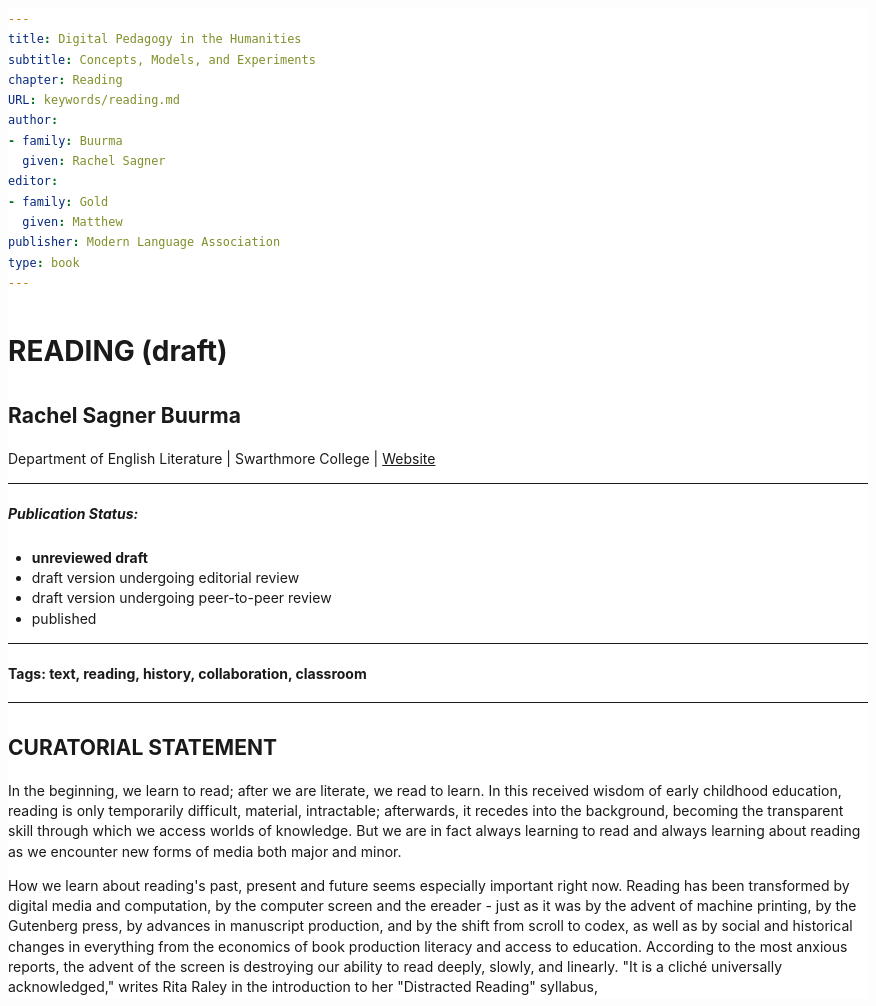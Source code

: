 ```yaml
---
title: Digital Pedagogy in the Humanities
subtitle: Concepts, Models, and Experiments
chapter: Reading
URL: keywords/reading.md
author:
- family: Buurma
  given: Rachel Sagner
editor:
- family: Gold
  given: Matthew
publisher: Modern Language Association
type: book
---
```


# READING (draft)

## Rachel Sagner Buurma
Department of English Literature | Swarthmore College | [Website](http://rachelsagnerbuurma.org/)

---

##### Publication Status:
*  **unreviewed draft**
* draft version undergoing editorial review
* draft version undergoing peer-to-peer review
* published

---

#### Tags: text, reading, history, collaboration, classroom

---

## CURATORIAL STATEMENT

In the beginning, we learn to read; after we are literate, we read to learn. In this received wisdom of early childhood education, reading is only temporarily difficult, material, intractable; afterwards, it recedes into the background, becoming the transparent skill through which we access worlds of knowledge. But we are in fact always learning to read and always learning about reading as we encounter new forms of media both major and minor.

How we learn about reading's past, present and future seems especially important right now. Reading has been transformed by digital media and computation, by the computer screen and the ereader - just as it was by the advent of machine printing, by the Gutenberg press, by advances in manuscript production, and by the shift from scroll to codex, as well as by social and historical changes in everything from the economics of book production literacy and access to education. According to the most anxious reports, the advent of the screen is destroying our ability to read deeply, slowly, and linearly. "It is a cliché universally acknowledged," writes Rita Raley in the introduction to her "Distracted Reading" syllabus,
